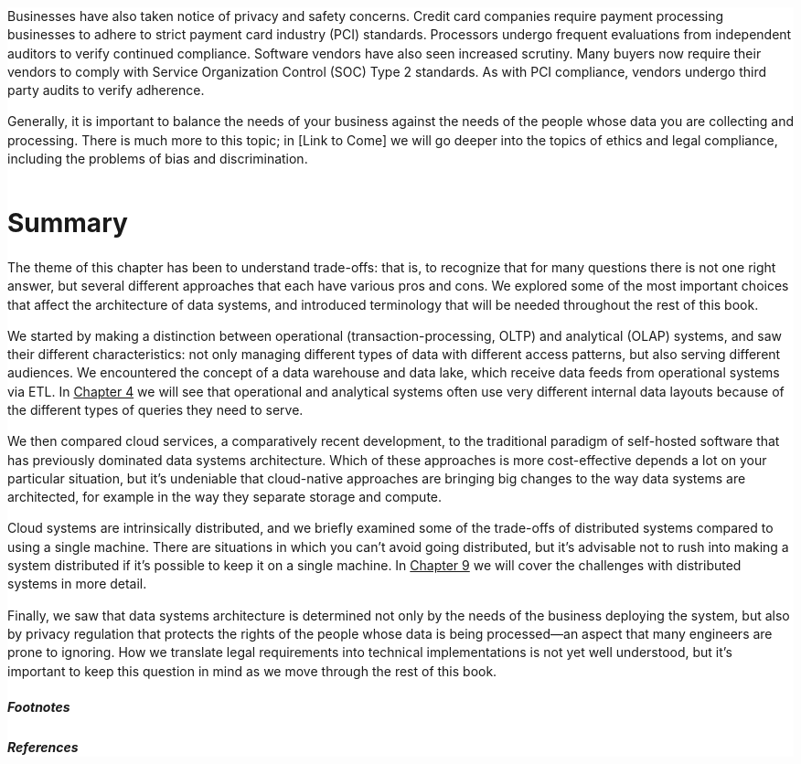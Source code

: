 Businesses have also taken notice of privacy and safety concerns. Credit card companies require
payment processing businesses to adhere to strict payment card industry (PCI) standards. Processors
undergo frequent evaluations from independent auditors to verify continued compliance. Software
vendors have also seen increased scrutiny. Many buyers now require their vendors to comply with
Service Organization Control (SOC) Type 2 standards. As with PCI compliance, vendors undergo third
party audits to verify adherence.

Generally, it is important to balance the needs of your business against the needs of the people
whose data you are collecting and processing. There is much more to this topic; in [Link to Come] we
will go deeper into the topics of ethics and legal compliance, including the problems of bias and
discrimination.

# Summary

The theme of this chapter has been to understand trade-offs: that is, to recognize that for many
questions there is not one right answer, but several different approaches that each have various
pros and cons. We explored some of the most important choices that affect the architecture of data
systems, and introduced terminology that will be needed throughout the rest of this book.

We started by making a distinction between operational (transaction-processing, OLTP) and analytical
(OLAP) systems, and saw their different characteristics: not only managing different types of data
with different access patterns, but also serving different audiences. We encountered the concept of
a data warehouse and data lake, which receive data feeds from operational systems via ETL. In
[Chapter 4](https://learning.oreilly.com/library/view/designing-data-intensive-applications/9781098119058/ch04.html#ch_storage) we will see that operational and analytical systems often use very different internal
data layouts because of the different types of queries they need to serve.

We then compared cloud services, a comparatively recent development, to the traditional paradigm of
self-hosted software that has previously dominated data systems architecture. Which of these
approaches is more cost-effective depends a lot on your particular situation, but it’s undeniable
that cloud-native approaches are bringing big changes to the way data systems are architected, for
example in the way they separate storage and compute.

Cloud systems are intrinsically distributed, and we briefly examined some of the trade-offs of
distributed systems compared to using a single machine. There are situations in which you can’t
avoid going distributed, but it’s advisable not to rush into making a system distributed if it’s
possible to keep it on a single machine. In [Chapter 9](https://learning.oreilly.com/library/view/designing-data-intensive-applications/9781098119058/ch09.html#ch_distributed) we will cover the challenges with
distributed systems in more detail.

Finally, we saw that data systems architecture is determined not only by the needs of the business
deploying the system, but also by privacy regulation that protects the rights of the people whose
data is being processed—an aspect that many engineers are prone to ignoring. How we translate legal
requirements into technical implementations is not yet well understood, but it’s important to keep
this question in mind as we move through the rest of this book.

##### Footnotes

##### References
